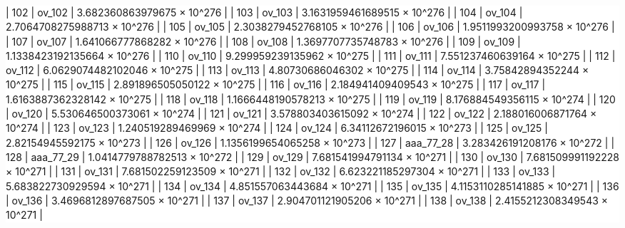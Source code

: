 | 102 | ov_102 | 3.682360863979675 × 10^276 |
| 103 | ov_103 | 3.1631959461689515 × 10^276 |
| 104 | ov_104 | 2.7064708275988713 × 10^276 |
| 105 | ov_105 | 2.3038279452768105 × 10^276 |
| 106 | ov_106 | 1.9511993200993758 × 10^276 |
| 107 | ov_107 | 1.641066777868282 × 10^276 |
| 108 | ov_108 | 1.3697707735748783 × 10^276 |
| 109 | ov_109 | 1.1338423192135664 × 10^276 |
| 110 | ov_110 | 9.299959239135962 × 10^275 |
| 111 | ov_111 | 7.551237460639164 × 10^275 |
| 112 | ov_112 | 6.0629074482102046 × 10^275 |
| 113 | ov_113 | 4.80730686046302 × 10^275 |
| 114 | ov_114 | 3.75842894352244 × 10^275 |
| 115 | ov_115 | 2.891896505050122 × 10^275 |
| 116 | ov_116 | 2.184941409409543 × 10^275 |
| 117 | ov_117 | 1.6163887362328142 × 10^275 |
| 118 | ov_118 | 1.1666448190578213 × 10^275 |
| 119 | ov_119 | 8.176884549356115 × 10^274 |
| 120 | ov_120 | 5.530646500373061 × 10^274 |
| 121 | ov_121 | 3.578803403615092 × 10^274 |
| 122 | ov_122 | 2.188016006871764 × 10^274 |
| 123 | ov_123 | 1.240519289469969 × 10^274 |
| 124 | ov_124 | 6.34112672196015 × 10^273 |
| 125 | ov_125 | 2.82154945592175 × 10^273 |
| 126 | ov_126 | 1.1356199654065258 × 10^273 |
| 127 | aaa_77_28 | 3.283426191208176 × 10^272 |
| 128 | aaa_77_29 | 1.0414779788782513 × 10^272 |
| 129 | ov_129 | 7.681541994791134 × 10^271 |
| 130 | ov_130 | 7.681509991192228 × 10^271 |
| 131 | ov_131 | 7.681502259123509 × 10^271 |
| 132 | ov_132 | 6.623221185297304 × 10^271 |
| 133 | ov_133 | 5.683822730929594 × 10^271 |
| 134 | ov_134 | 4.851557063443684 × 10^271 |
| 135 | ov_135 | 4.1153110285141885 × 10^271 |
| 136 | ov_136 | 3.4696812897687505 × 10^271 |
| 137 | ov_137 | 2.904701121905206 × 10^271 |
| 138 | ov_138 | 2.4155212308349543 × 10^271 |